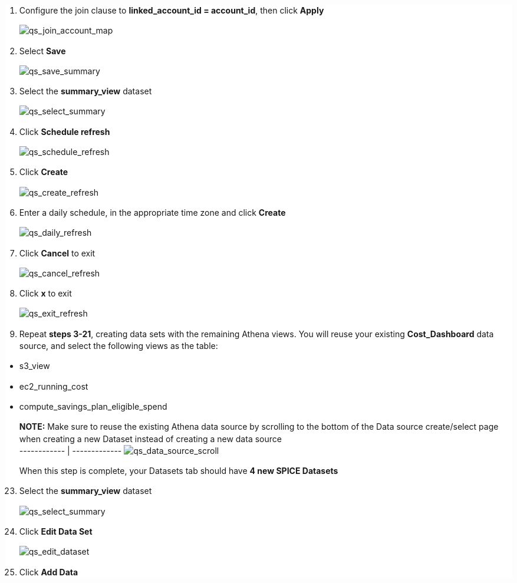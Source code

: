 1.	Configure the join clause to **linked_account_id = account_id**, then click **Apply**

    ![qs_join_account_map](/Cost/200_Cloud_Intelligence/Images/cur/qs_join_account_map.png?classes=lab_picture_small)
	
1.	Select **Save**

    ![qs_save_summary](/Cost/200_Cloud_Intelligence/Images/cur/qs_save_summary.png?classes=lab_picture_small)

1.	Select the **summary_view** dataset

    ![qs_select_summary](/Cost/200_Cloud_Intelligence/Images/cur/qs_select_summary.png?classes=lab_picture_small)

1.	Click **Schedule refresh**

    ![qs_schedule_refresh](/Cost/200_Cloud_Intelligence/Images/cur/qs_schedule_refresh.png?classes=lab_picture_small)

1.	Click **Create**

    ![qs_create_refresh](/Cost/200_Cloud_Intelligence/Images/cur/qs_create_refresh.png?classes=lab_picture_small)

1.	Enter a daily schedule, in the appropriate time zone and click **Create**

    ![qs_daily_refresh](/Cost/200_Cloud_Intelligence/Images/cur/qs_daily_refresh.png?classes=lab_picture_small)

1.	Click **Cancel** to exit

    ![qs_cancel_refresh](/Cost/200_Cloud_Intelligence/Images/cur/qs_cancel_refresh.png?classes=lab_picture_small)

1.	Click **x** to exit

    ![qs_exit_refresh](/Cost/200_Cloud_Intelligence/Images/cur/qs_exit_refresh.png?classes=lab_picture_small)

1.	Repeat **steps 3-21**, creating data sets with the remaining Athena views. You will reuse your existing **Cost_Dashboard** data source, and select the following views as the table:

 - s3_view
 - ec2_running_cost
 - compute_savings_plan_eligible_spend


	**NOTE:** Make sure to reuse the existing Athena data source by scrolling to the bottom of the Data source create/select page when creating a new Dataset instead of creating a new data source  
		------------ | -------------
			![qs_data_source_scroll](/Cost/200_Cloud_Intelligence/Images/cur/qs_data_source_scroll.png?classes=lab_picture_small)

	When this step is complete, your Datasets tab should have **4 new SPICE Datasets**
	
23.	Select the **summary_view** dataset

    ![qs_select_summary](/Cost/200_Cloud_Intelligence/Images/cur/qs_select_summary.png?classes=lab_picture_small)

1.	Click **Edit Data Set**

    ![qs_edit_dataset](/Cost/200_Cloud_Intelligence/Images/cur/qs_edit_dataset.png?classes=lab_picture_small)

1.	Click **Add Data**
